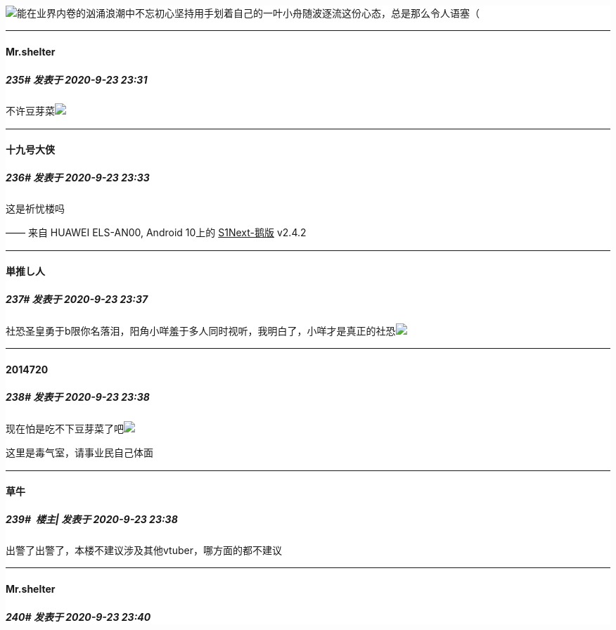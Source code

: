 
<img src="https://static.saraba1st.com/image/smiley/face2017/067.png" referrerpolicy="no-referrer">能在业界内卷的汹涌浪潮中不忘初心坚持用手划着自己的一叶小舟随波逐流这份心态，总是那么令人语塞（


-----

####  Mr.shelter  
##### 235#       发表于 2020-9-23 23:31


不许豆芽菜<img src="https://static.saraba1st.com/image/smiley/face2017/134.png" referrerpolicy="no-referrer">


-----

####  十九号大侠  
##### 236#       发表于 2020-9-23 23:33


这是祈忧楼吗

—— 来自 HUAWEI ELS-AN00, Android 10上的 [S1Next-鹅版](https://github.com/ykrank/S1-Next/releases) v2.4.2


-----

####  単推し人  
##### 237#       发表于 2020-9-23 23:37


社恐圣皇勇于b限你名落泪，阳角小咩羞于多人同时视听，我明白了，小咩才是真正的社恐<img src="https://static.saraba1st.com/image/smiley/face2017/066.png" referrerpolicy="no-referrer">


-----

####  2014720  
##### 238#       发表于 2020-9-23 23:38


现在怕是吃不下豆芽菜了吧<img src="https://static.saraba1st.com/image/smiley/face2017/048.png" referrerpolicy="no-referrer">

这里是毒气室，请事业民自己体面


-----

####  草牛  
##### 239#         楼主| 发表于 2020-9-23 23:38


出警了出警了，本楼不建议涉及其他vtuber，哪方面的都不建议


-----

####  Mr.shelter  
##### 240#       发表于 2020-9-23 23:40
